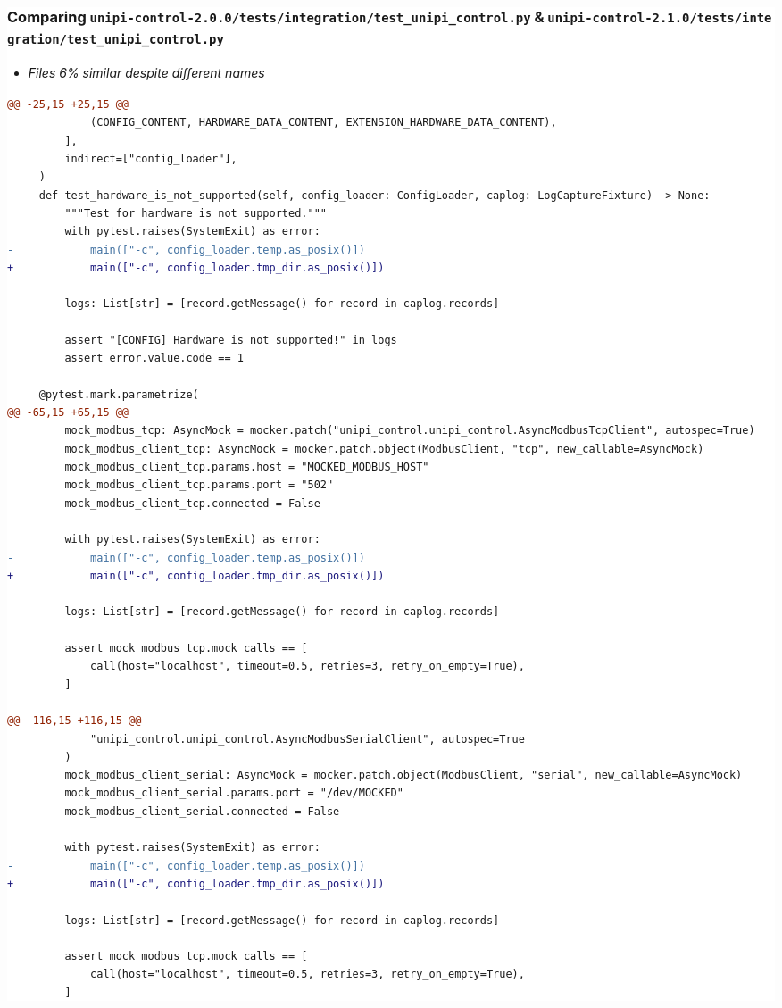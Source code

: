 ### Comparing `unipi-control-2.0.0/tests/integration/test_unipi_control.py` & `unipi-control-2.1.0/tests/integration/test_unipi_control.py`

 * *Files 6% similar despite different names*

```diff
@@ -25,15 +25,15 @@
             (CONFIG_CONTENT, HARDWARE_DATA_CONTENT, EXTENSION_HARDWARE_DATA_CONTENT),
         ],
         indirect=["config_loader"],
     )
     def test_hardware_is_not_supported(self, config_loader: ConfigLoader, caplog: LogCaptureFixture) -> None:
         """Test for hardware is not supported."""
         with pytest.raises(SystemExit) as error:
-            main(["-c", config_loader.temp.as_posix()])
+            main(["-c", config_loader.tmp_dir.as_posix()])
 
         logs: List[str] = [record.getMessage() for record in caplog.records]
 
         assert "[CONFIG] Hardware is not supported!" in logs
         assert error.value.code == 1
 
     @pytest.mark.parametrize(
@@ -65,15 +65,15 @@
         mock_modbus_tcp: AsyncMock = mocker.patch("unipi_control.unipi_control.AsyncModbusTcpClient", autospec=True)
         mock_modbus_client_tcp: AsyncMock = mocker.patch.object(ModbusClient, "tcp", new_callable=AsyncMock)
         mock_modbus_client_tcp.params.host = "MOCKED_MODBUS_HOST"
         mock_modbus_client_tcp.params.port = "502"
         mock_modbus_client_tcp.connected = False
 
         with pytest.raises(SystemExit) as error:
-            main(["-c", config_loader.temp.as_posix()])
+            main(["-c", config_loader.tmp_dir.as_posix()])
 
         logs: List[str] = [record.getMessage() for record in caplog.records]
 
         assert mock_modbus_tcp.mock_calls == [
             call(host="localhost", timeout=0.5, retries=3, retry_on_empty=True),
         ]
 
@@ -116,15 +116,15 @@
             "unipi_control.unipi_control.AsyncModbusSerialClient", autospec=True
         )
         mock_modbus_client_serial: AsyncMock = mocker.patch.object(ModbusClient, "serial", new_callable=AsyncMock)
         mock_modbus_client_serial.params.port = "/dev/MOCKED"
         mock_modbus_client_serial.connected = False
 
         with pytest.raises(SystemExit) as error:
-            main(["-c", config_loader.temp.as_posix()])
+            main(["-c", config_loader.tmp_dir.as_posix()])
 
         logs: List[str] = [record.getMessage() for record in caplog.records]
 
         assert mock_modbus_tcp.mock_calls == [
             call(host="localhost", timeout=0.5, retries=3, retry_on_empty=True),
         ]
```
